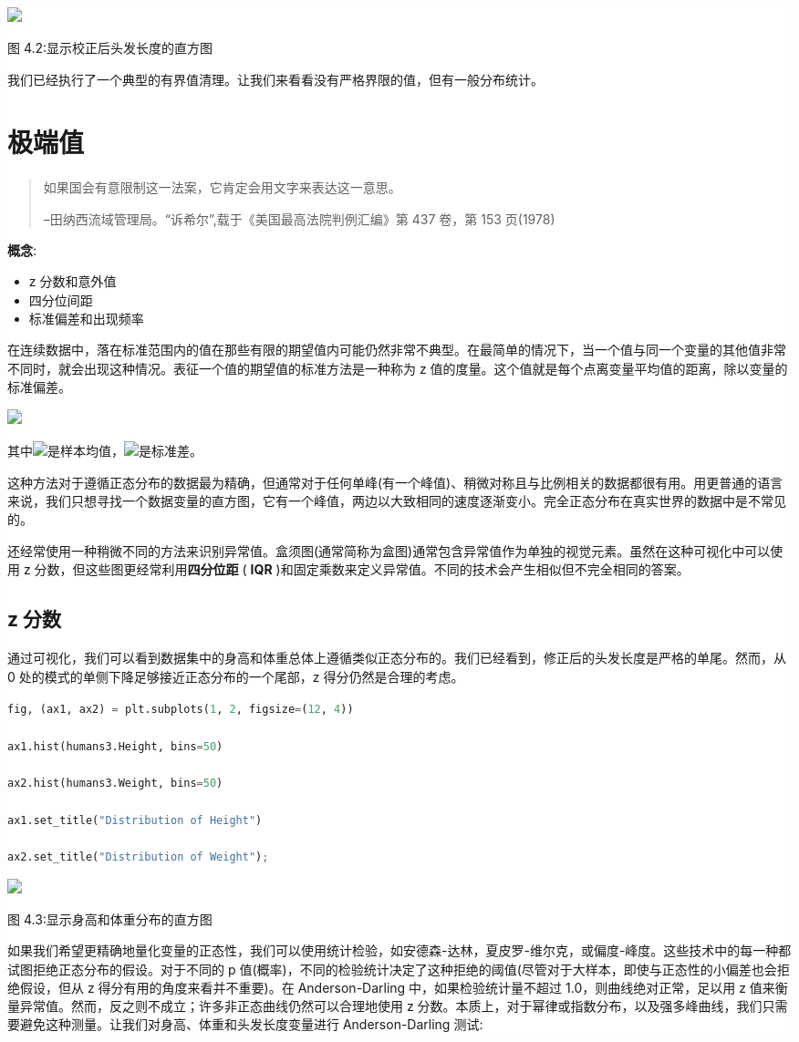 ![](img/B17126_04_02.png)

图 4.2:显示校正后头发长度的直方图

我们已经执行了一个典型的有界值清理。让我们来看看没有严格界限的值，但有一般分布统计。

# 极端值

> 如果国会有意限制这一法案，它肯定会用文字来表达这一意思。
> 
> –田纳西流域管理局。“诉希尔”,载于《美国最高法院判例汇编》第 437 卷，第 153 页(1978)

**概念**:

*   z 分数和意外值
*   四分位间距
*   标准偏差和出现频率

在连续数据中，落在标准范围内的值在那些有限的期望值内可能仍然非常不典型。在最简单的情况下，当一个值与同一个变量的其他值非常不同时，就会出现这种情况。表征一个值的期望值的标准方法是一种称为 z 值的度量。这个值就是每个点离变量平均值的距离，除以变量的标准偏差。

![](img/B17126_04_004.png)

其中![](img/B17126_04_005.png)是样本均值，![](img/B17126_04_006.png)是标准差。

这种方法对于遵循正态分布的数据最为精确，但通常对于任何单峰(有一个峰值)、稍微对称且与比例相关的数据都很有用。用更普通的语言来说，我们只想寻找一个数据变量的直方图，它有一个峰值，两边以大致相同的速度逐渐变小。完全正态分布在真实世界的数据中是不常见的。

还经常使用一种稍微不同的方法来识别异常值。盒须图(通常简称为盒图)通常包含异常值作为单独的视觉元素。虽然在这种可视化中可以使用 z 分数，但这些图更经常利用**四分位距** ( **IQR** )和固定乘数来定义异常值。不同的技术会产生相似但不完全相同的答案。

## z 分数

通过可视化，我们可以看到数据集中的身高和体重总体上遵循类似正态分布的。我们已经看到，修正后的头发长度是严格的单尾。然而，从 0 处的模式的单侧下降足够接近正态分布的一个尾部，z 得分仍然是合理的考虑。

```py
fig, (ax1, ax2) = plt.subplots(1, 2, figsize=(12, 4))

ax1.hist(humans3.Height, bins=50)

ax2.hist(humans3.Weight, bins=50)

ax1.set_title("Distribution of Height")

ax2.set_title("Distribution of Weight"); 
```

![](img/B17126_04_03.png)

图 4.3:显示身高和体重分布的直方图

如果我们希望更精确地量化变量的正态性，我们可以使用统计检验，如安德森-达林，夏皮罗-维尔克，或偏度-峰度。这些技术中的每一种都试图拒绝正态分布的假设。对于不同的 p 值(概率)，不同的检验统计决定了这种拒绝的阈值(尽管对于大样本，即使与正态性的小偏差也会拒绝假设，但从 z 得分有用的角度来看并不重要)。在 Anderson-Darling 中，如果检验统计量不超过 1.0，则曲线绝对正常，足以用 z 值来衡量异常值。然而，反之则不成立；许多非正态曲线仍然可以合理地使用 z 分数。本质上，对于幂律或指数分布，以及强多峰曲线，我们只需要避免这种测量。让我们对身高、体重和头发长度变量进行 Anderson-Darling 测试:
